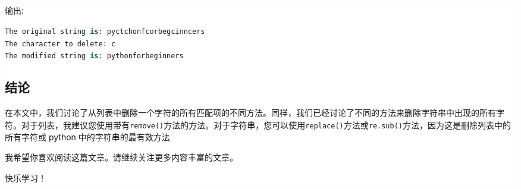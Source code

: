 输出:

```py
The original string is: pyctchonfcorbegcinncers
The character to delete: c
The modified string is: pythonforbeginners
```

## 结论

在本文中，我们讨论了从列表中删除一个字符的所有匹配项的不同方法。同样，我们已经讨论了不同的方法来删除字符串中出现的所有字符。对于列表，我建议您使用带有`remove()`方法的方法。对于字符串，您可以使用`replace()`方法或`re.sub()`方法，因为这是删除列表中的所有字符或 python 中的字符串的最有效方法

我希望你喜欢阅读这篇文章。请继续关注更多内容丰富的文章。

快乐学习！